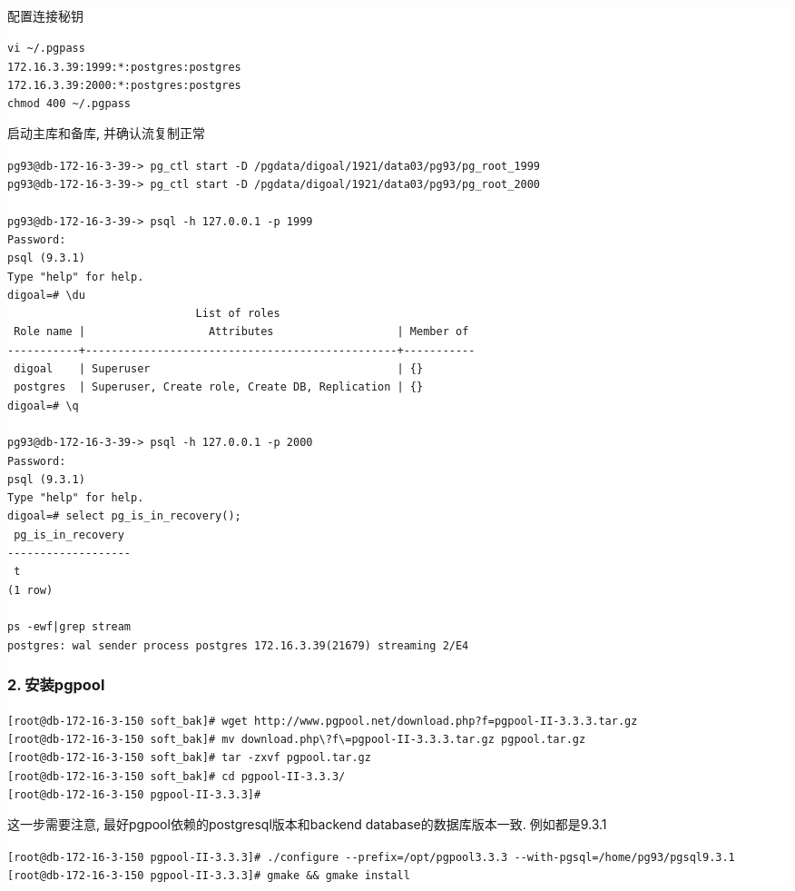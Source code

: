 配置连接秘钥  
```
vi ~/.pgpass    
172.16.3.39:1999:*:postgres:postgres    
172.16.3.39:2000:*:postgres:postgres    
chmod 400 ~/.pgpass    
```
  
启动主库和备库, 并确认流复制正常  
```
pg93@db-172-16-3-39-> pg_ctl start -D /pgdata/digoal/1921/data03/pg93/pg_root_1999    
pg93@db-172-16-3-39-> pg_ctl start -D /pgdata/digoal/1921/data03/pg93/pg_root_2000    
  
pg93@db-172-16-3-39-> psql -h 127.0.0.1 -p 1999    
Password:     
psql (9.3.1)    
Type "help" for help.    
digoal=# \du    
                             List of roles    
 Role name |                   Attributes                   | Member of     
-----------+------------------------------------------------+-----------    
 digoal    | Superuser                                      | {}    
 postgres  | Superuser, Create role, Create DB, Replication | {}    
digoal=# \q    
  
pg93@db-172-16-3-39-> psql -h 127.0.0.1 -p 2000    
Password:     
psql (9.3.1)    
Type "help" for help.    
digoal=# select pg_is_in_recovery();    
 pg_is_in_recovery     
-------------------    
 t    
(1 row)    
  
ps -ewf|grep stream    
postgres: wal sender process postgres 172.16.3.39(21679) streaming 2/E4    
```
  
### 2. 安装pgpool  
```
[root@db-172-16-3-150 soft_bak]# wget http://www.pgpool.net/download.php?f=pgpool-II-3.3.3.tar.gz    
[root@db-172-16-3-150 soft_bak]# mv download.php\?f\=pgpool-II-3.3.3.tar.gz pgpool.tar.gz    
[root@db-172-16-3-150 soft_bak]# tar -zxvf pgpool.tar.gz    
[root@db-172-16-3-150 soft_bak]# cd pgpool-II-3.3.3/    
[root@db-172-16-3-150 pgpool-II-3.3.3]#     
```
  
这一步需要注意, 最好pgpool依赖的postgresql版本和backend database的数据库版本一致. 例如都是9.3.1  
```
[root@db-172-16-3-150 pgpool-II-3.3.3]# ./configure --prefix=/opt/pgpool3.3.3 --with-pgsql=/home/pg93/pgsql9.3.1    
[root@db-172-16-3-150 pgpool-II-3.3.3]# gmake && gmake install    
```
  